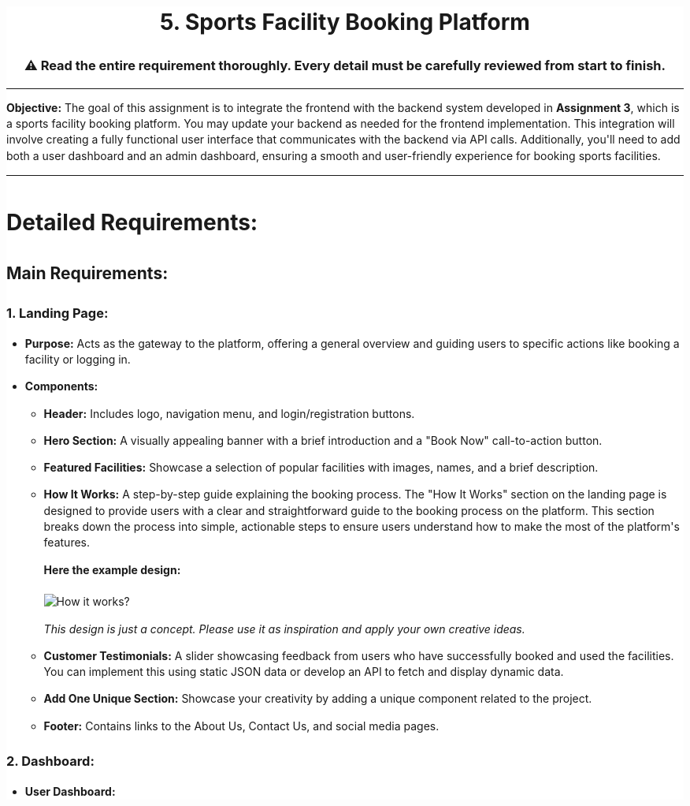 <h1 align="center">5. Sports Facility Booking Platform</h1>

<h3 align="center">⚠️ Read the entire requirement thoroughly. Every detail must be carefully reviewed from start to finish.</h3>

---

**Objective:** The goal of this assignment is to integrate the frontend with the backend system developed in **Assignment 3**, which is a sports facility booking platform. You may update your backend as needed for the frontend implementation. This integration will involve creating a fully functional user interface that communicates with the backend via API calls. Additionally, you'll need to add both a user dashboard and an admin dashboard, ensuring a smooth and user-friendly experience for booking sports facilities.

---

# Detailed Requirements:

## Main Requirements:

### 1\. **Landing Page:**

- **Purpose:** Acts as the gateway to the platform, offering a general overview and guiding users to specific actions like booking a facility or logging in.
- **Components:**

  - **Header:** Includes logo, navigation menu, and login/registration buttons.
  - **Hero Section:** A visually appealing banner with a brief introduction and a "Book Now" call-to-action button.
  - **Featured Facilities:** Showcase a selection of popular facilities with images, names, and a brief description.
  - **How It Works:** A step-by-step guide explaining the booking process. The "How It Works" section on the landing page is designed to provide users with a clear and straightforward guide to the booking process on the platform. This section breaks down the process into simple, actionable steps to ensure users understand how to make the most of the platform's features.

    **Here the example design:** <br/> <br/>
    <img src="./assets/how-it-works-page.png" alt="How it works?" width="500" />
    <br/>

    _This design is just a concept. Please use it as inspiration and apply your own creative ideas._

  - **Customer Testimonials:** A slider showcasing feedback from users who have successfully booked and used the facilities. You can implement this using static JSON data or develop an API to fetch and display dynamic data.
  - **Add One Unique Section:** Showcase your creativity by adding a unique component related to the project.
  - **Footer:** Contains links to the About Us, Contact Us, and social media pages.

### 2\. **Dashboard:**

- **User Dashboard:**
